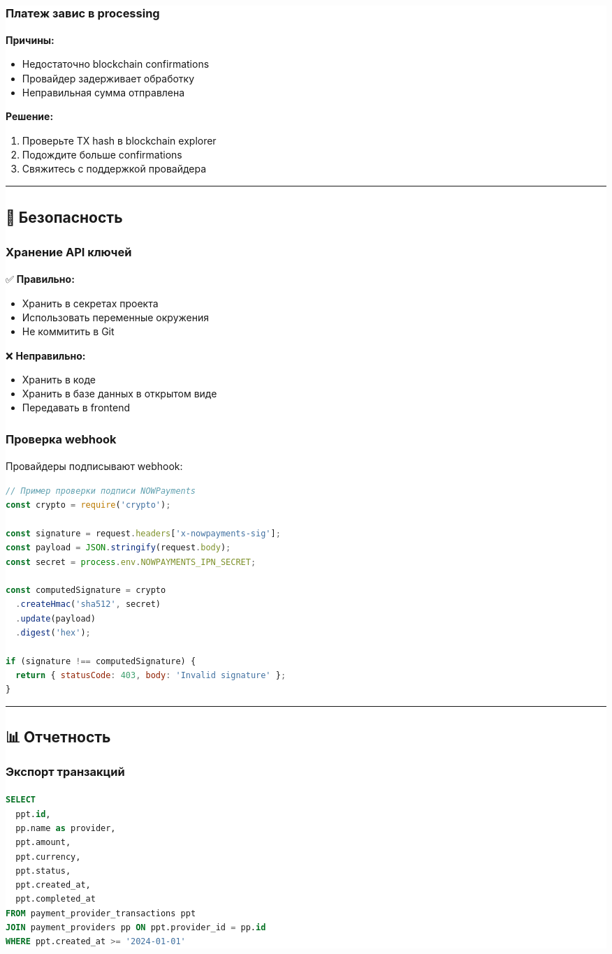 ### Платеж завис в processing
**Причины:**
- Недостаточно blockchain confirmations
- Провайдер задерживает обработку
- Неправильная сумма отправлена

**Решение:**
1. Проверьте TX hash в blockchain explorer
2. Подождите больше confirmations
3. Свяжитесь с поддержкой провайдера

---

## 🔐 Безопасность

### Хранение API ключей
✅ **Правильно:**
- Хранить в секретах проекта
- Использовать переменные окружения
- Не коммитить в Git

❌ **Неправильно:**
- Хранить в коде
- Хранить в базе данных в открытом виде
- Передавать в frontend

### Проверка webhook
Провайдеры подписывают webhook:
```javascript
// Пример проверки подписи NOWPayments
const crypto = require('crypto');

const signature = request.headers['x-nowpayments-sig'];
const payload = JSON.stringify(request.body);
const secret = process.env.NOWPAYMENTS_IPN_SECRET;

const computedSignature = crypto
  .createHmac('sha512', secret)
  .update(payload)
  .digest('hex');

if (signature !== computedSignature) {
  return { statusCode: 403, body: 'Invalid signature' };
}
```

---

## 📊 Отчетность

### Экспорт транзакций
```sql
SELECT 
  ppt.id,
  pp.name as provider,
  ppt.amount,
  ppt.currency,
  ppt.status,
  ppt.created_at,
  ppt.completed_at
FROM payment_provider_transactions ppt
JOIN payment_providers pp ON ppt.provider_id = pp.id
WHERE ppt.created_at >= '2024-01-01'
```
